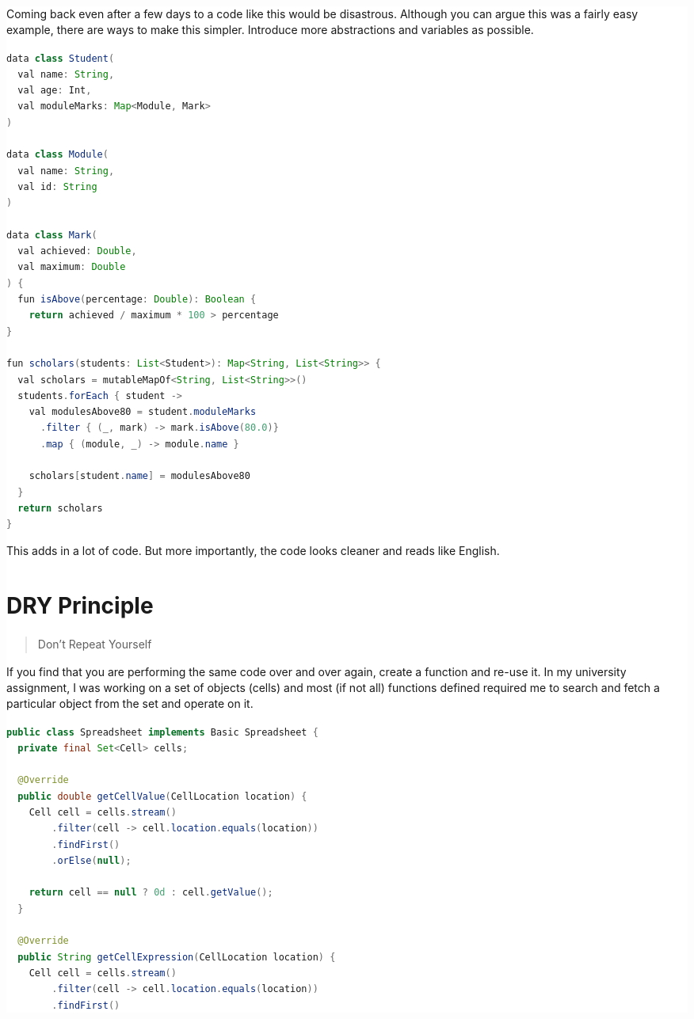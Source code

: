 Coming back even after a few days to a code like this would be disastrous. Although you can argue this was a fairly easy example, there are ways to make this simpler. Introduce more abstractions and variables as possible.

```java
data class Student(  
  val name: String,  
  val age: Int,  
  val moduleMarks: Map<Module, Mark>  
)  
  
data class Module(  
  val name: String,  
  val id: String  
)  
  
data class Mark(  
  val achieved: Double,  
  val maximum: Double  
) {  
  fun isAbove(percentage: Double): Boolean {  
    return achieved / maximum * 100 > percentage  
}  
  
fun scholars(students: List<Student>): Map<String, List<String>> {  
  val scholars = mutableMapOf<String, List<String>>()  
  students.forEach { student ->  
    val modulesAbove80 = student.moduleMarks  
      .filter { (_, mark) -> mark.isAbove(80.0)}  
      .map { (module, _) -> module.name }  
  
    scholars[student.name] = modulesAbove80  
  }  
  return scholars  
}
```

This adds in a lot of code. But more importantly, the code looks cleaner and reads like English.

# DRY Principle

> Don’t Repeat Yourself

If you find that you are performing the same code over and over again, create a function and re-use it. In my university assignment, I was working on a set of objects (cells) and most (if not all) functions defined required me to search and fetch a particular object from the set and operate on it.
```java
public class Spreadsheet implements Basic Spreadsheet {  
  private final Set<Cell> cells;  
  
  @Override  
  public double getCellValue(CellLocation location) {  
    Cell cell = cells.stream()  
        .filter(cell -> cell.location.equals(location))  
        .findFirst()  
        .orElse(null);  
      
    return cell == null ? 0d : cell.getValue();  
  }  
  
  @Override  
  public String getCellExpression(CellLocation location) {  
    Cell cell = cells.stream()  
        .filter(cell -> cell.location.equals(location))  
        .findFirst()  
```
